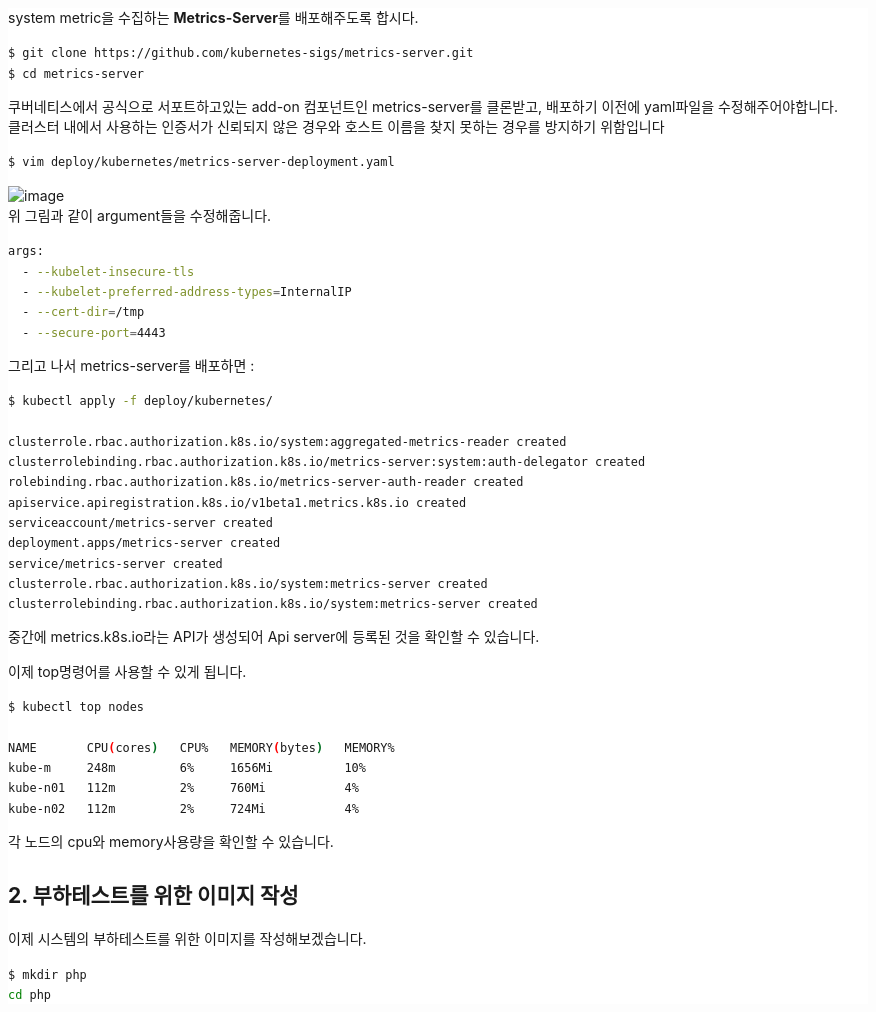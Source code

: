 system metric을 수집하는 **Metrics-Server**를 배포해주도록 합시다.  

~~~sh
$ git clone https://github.com/kubernetes-sigs/metrics-server.git
$ cd metrics-server
~~~
쿠버네티스에서 공식으로 서포트하고있는 add-on 컴포넌트인 metrics-server를 클론받고, 배포하기 이전에 yaml파일을 수정해주어야합니다.  
클러스터 내에서 사용하는 인증서가 신뢰되지 않은 경우와 호스트 이름을 찾지 못하는 경우를 방지하기 위함입니다  

~~~
$ vim deploy/kubernetes/metrics-server-deployment.yaml
~~~

![image](https://user-images.githubusercontent.com/15958325/77997237-02dd3300-736a-11ea-8027-b3190b641509.png)  
위 그림과 같이 argument들을 수정해줍니다.  
~~~sh
args:
  - --kubelet-insecure-tls
  - --kubelet-preferred-address-types=InternalIP
  - --cert-dir=/tmp
  - --secure-port=4443
~~~

그리고 나서 metrics-server를 배포하면 :  
~~~sh
$ kubectl apply -f deploy/kubernetes/

clusterrole.rbac.authorization.k8s.io/system:aggregated-metrics-reader created
clusterrolebinding.rbac.authorization.k8s.io/metrics-server:system:auth-delegator created
rolebinding.rbac.authorization.k8s.io/metrics-server-auth-reader created
apiservice.apiregistration.k8s.io/v1beta1.metrics.k8s.io created
serviceaccount/metrics-server created
deployment.apps/metrics-server created
service/metrics-server created
clusterrole.rbac.authorization.k8s.io/system:metrics-server created
clusterrolebinding.rbac.authorization.k8s.io/system:metrics-server created
~~~
중간에 metrics.k8s.io라는 API가 생성되어 Api server에 등록된 것을 확인할 수 있습니다.  

이제 top명령어를 사용할 수 있게 됩니다.  
~~~sh
$ kubectl top nodes

NAME       CPU(cores)   CPU%   MEMORY(bytes)   MEMORY%
kube-m     248m         6%     1656Mi          10%
kube-n01   112m         2%     760Mi           4%
kube-n02   112m         2%     724Mi           4%
~~~
각 노드의 cpu와 memory사용량을 확인할 수 있습니다.  

## 2. 부하테스트를 위한 이미지 작성
이제 시스템의 부하테스트를 위한 이미지를 작성해보겠습니다.  

~~~sh
$ mkdir php
cd php
~~~
